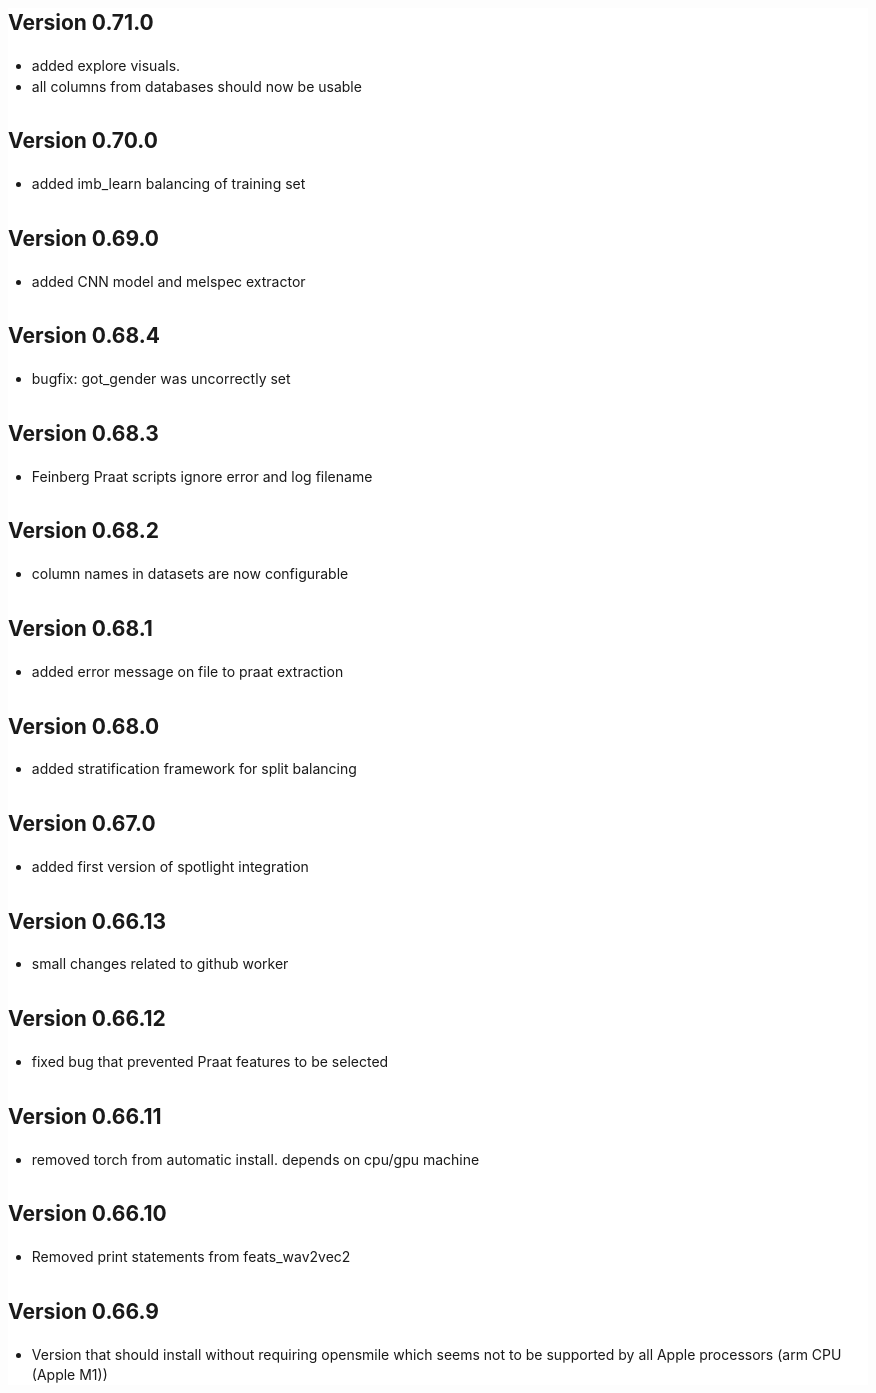 Version 0.71.0
--------------
* added explore visuals. 
* all columns from databases should now be usable

Version 0.70.0
--------------
* added imb_learn balancing of training set

Version 0.69.0
--------------
* added CNN model and melspec extractor

Version 0.68.4
--------------
* bugfix: got_gender was uncorrectly set

Version 0.68.3
--------------
* Feinberg Praat scripts ignore error and log filename

Version 0.68.2
--------------
* column names in datasets are now configurable

Version 0.68.1
--------------
* added error message on file to praat extraction

Version 0.68.0
--------------
* added stratification framework for split balancing

Version 0.67.0
--------------
* added first version of spotlight integration

Version 0.66.13
---------------
* small changes related to github worker

Version 0.66.12
---------------
* fixed bug that prevented Praat features to be selected 
  
Version 0.66.11
---------------
* removed torch from automatic install. depends on cpu/gpu machine

Version 0.66.10
---------------
* Removed print statements from feats_wav2vec2

Version 0.66.9
--------------
* Version that should install without requiring opensmile which seems not to be supported by all Apple processors (arm CPU (Apple M1))
